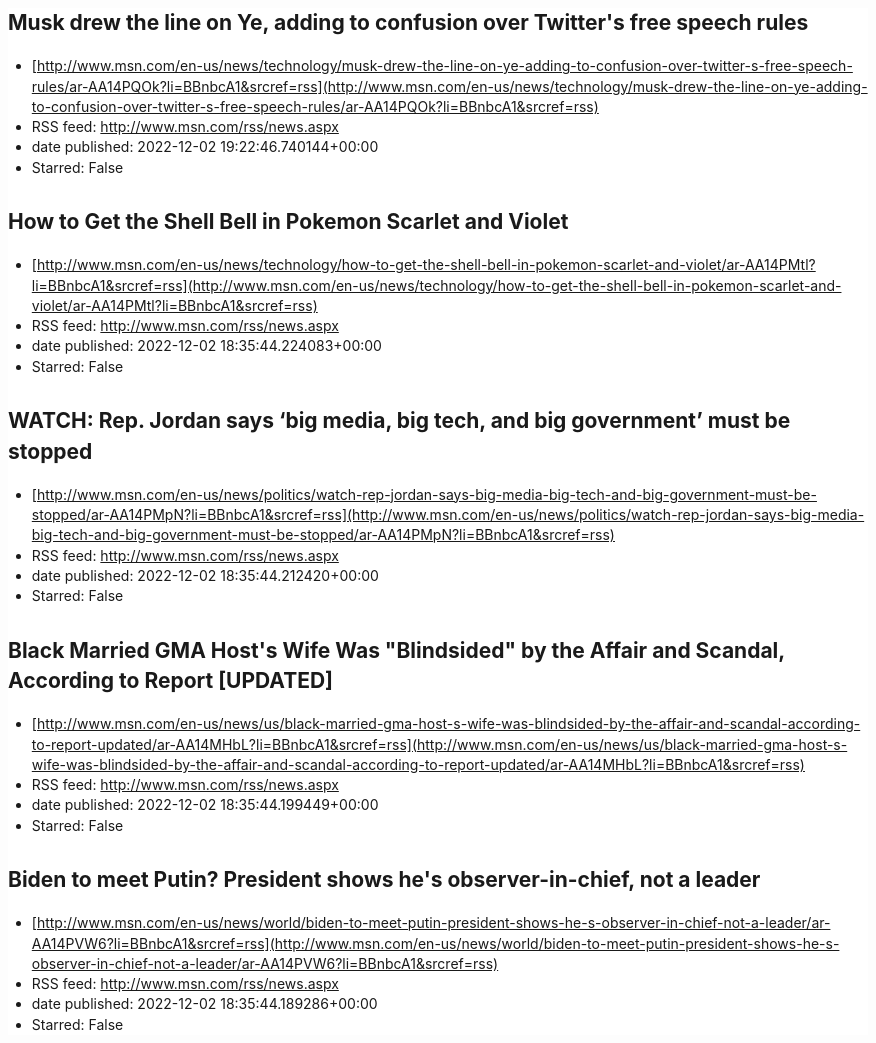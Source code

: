 

## Musk drew the line on Ye, adding to confusion over Twitter's free speech rules
 - [http://www.msn.com/en-us/news/technology/musk-drew-the-line-on-ye-adding-to-confusion-over-twitter-s-free-speech-rules/ar-AA14PQOk?li=BBnbcA1&srcref=rss](http://www.msn.com/en-us/news/technology/musk-drew-the-line-on-ye-adding-to-confusion-over-twitter-s-free-speech-rules/ar-AA14PQOk?li=BBnbcA1&srcref=rss)
 - RSS feed: http://www.msn.com/rss/news.aspx
 - date published: 2022-12-02 19:22:46.740144+00:00
 - Starred: False



## How to Get the Shell Bell in Pokemon Scarlet and Violet
 - [http://www.msn.com/en-us/news/technology/how-to-get-the-shell-bell-in-pokemon-scarlet-and-violet/ar-AA14PMtl?li=BBnbcA1&srcref=rss](http://www.msn.com/en-us/news/technology/how-to-get-the-shell-bell-in-pokemon-scarlet-and-violet/ar-AA14PMtl?li=BBnbcA1&srcref=rss)
 - RSS feed: http://www.msn.com/rss/news.aspx
 - date published: 2022-12-02 18:35:44.224083+00:00
 - Starred: False



## WATCH: Rep. Jordan says ‘big media, big tech, and big government’ must be stopped
 - [http://www.msn.com/en-us/news/politics/watch-rep-jordan-says-big-media-big-tech-and-big-government-must-be-stopped/ar-AA14PMpN?li=BBnbcA1&srcref=rss](http://www.msn.com/en-us/news/politics/watch-rep-jordan-says-big-media-big-tech-and-big-government-must-be-stopped/ar-AA14PMpN?li=BBnbcA1&srcref=rss)
 - RSS feed: http://www.msn.com/rss/news.aspx
 - date published: 2022-12-02 18:35:44.212420+00:00
 - Starred: False



## Black Married GMA Host's Wife Was "Blindsided" by the Affair and Scandal, According to Report [UPDATED]
 - [http://www.msn.com/en-us/news/us/black-married-gma-host-s-wife-was-blindsided-by-the-affair-and-scandal-according-to-report-updated/ar-AA14MHbL?li=BBnbcA1&srcref=rss](http://www.msn.com/en-us/news/us/black-married-gma-host-s-wife-was-blindsided-by-the-affair-and-scandal-according-to-report-updated/ar-AA14MHbL?li=BBnbcA1&srcref=rss)
 - RSS feed: http://www.msn.com/rss/news.aspx
 - date published: 2022-12-02 18:35:44.199449+00:00
 - Starred: False



## Biden to meet Putin? President shows he's observer-in-chief, not a leader
 - [http://www.msn.com/en-us/news/world/biden-to-meet-putin-president-shows-he-s-observer-in-chief-not-a-leader/ar-AA14PVW6?li=BBnbcA1&srcref=rss](http://www.msn.com/en-us/news/world/biden-to-meet-putin-president-shows-he-s-observer-in-chief-not-a-leader/ar-AA14PVW6?li=BBnbcA1&srcref=rss)
 - RSS feed: http://www.msn.com/rss/news.aspx
 - date published: 2022-12-02 18:35:44.189286+00:00
 - Starred: False
